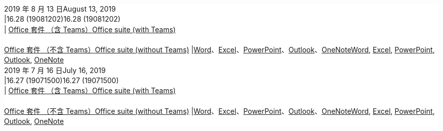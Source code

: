 <span data-ttu-id="de7f6-285">2019 年 8 月 13 日</span><span class="sxs-lookup"><span data-stu-id="de7f6-285">August 13, 2019</span></span>  <br/> |<span data-ttu-id="de7f6-286">16.28 (19081202)</span><span class="sxs-lookup"><span data-stu-id="de7f6-286">16.28 (19081202)</span></span>  <br/> | [<span data-ttu-id="de7f6-287">Office 套件 （含 Teams）</span><span class="sxs-lookup"><span data-stu-id="de7f6-287">Office suite (with Teams)</span></span>](https://officecdn.microsoft.com/pr/C1297A47-86C4-4C1F-97FA-950631F94777/MacAutoupdate/Microsoft_Office_16.28.19081202_BusinessPro_Installer.pkg) <br/> <br/>[<span data-ttu-id="de7f6-288">Office 套件 （不含 Teams）</span><span class="sxs-lookup"><span data-stu-id="de7f6-288">Office suite (without Teams)</span></span>](https://officecdn.microsoft.com/pr/C1297A47-86C4-4C1F-97FA-950631F94777/MacAutoupdate/Microsoft_Office_16.28.19081202_Installer.pkg)  |<span data-ttu-id="de7f6-289">[Word](https://officecdn.microsoft.com/pr/C1297A47-86C4-4C1F-97FA-950631F94777/MacAutoupdate/Microsoft_Word_16.28.19081202_Updater.pkg)、[Excel](https://officecdn.microsoft.com/pr/C1297A47-86C4-4C1F-97FA-950631F94777/MacAutoupdate/Microsoft_Excel_16.28.19081202_Updater.pkg)、[PowerPoint](https://officecdn.microsoft.com/pr/C1297A47-86C4-4C1F-97FA-950631F94777/MacAutoupdate/Microsoft_PowerPoint_16.28.19081202_Updater.pkg)、[Outlook](https://officecdn.microsoft.com/pr/C1297A47-86C4-4C1F-97FA-950631F94777/MacAutoupdate/Microsoft_Outlook_16.28.19081202_Updater.pkg)、[OneNote](https://officecdn.microsoft.com/pr/C1297A47-86C4-4C1F-97FA-950631F94777/MacAutoupdate/Microsoft_OneNote_16.28.19081202_Updater.pkg)</span><span class="sxs-lookup"><span data-stu-id="de7f6-289">[Word](https://officecdn.microsoft.com/pr/C1297A47-86C4-4C1F-97FA-950631F94777/MacAutoupdate/Microsoft_Word_16.28.19081202_Updater.pkg), [Excel](https://officecdn.microsoft.com/pr/C1297A47-86C4-4C1F-97FA-950631F94777/MacAutoupdate/Microsoft_Excel_16.28.19081202_Updater.pkg), [PowerPoint](https://officecdn.microsoft.com/pr/C1297A47-86C4-4C1F-97FA-950631F94777/MacAutoupdate/Microsoft_PowerPoint_16.28.19081202_Updater.pkg), [Outlook](https://officecdn.microsoft.com/pr/C1297A47-86C4-4C1F-97FA-950631F94777/MacAutoupdate/Microsoft_Outlook_16.28.19081202_Updater.pkg), [OneNote](https://officecdn.microsoft.com/pr/C1297A47-86C4-4C1F-97FA-950631F94777/MacAutoupdate/Microsoft_OneNote_16.28.19081202_Updater.pkg)</span></span> <br/>
<span data-ttu-id="de7f6-290">2019 年 7 月 16 日</span><span class="sxs-lookup"><span data-stu-id="de7f6-290">July 16, 2019</span></span>  <br/> |<span data-ttu-id="de7f6-291">16.27 (19071500)</span><span class="sxs-lookup"><span data-stu-id="de7f6-291">16.27 (19071500)</span></span>  <br/> | [<span data-ttu-id="de7f6-292">Office 套件 （含 Teams）</span><span class="sxs-lookup"><span data-stu-id="de7f6-292">Office suite (with Teams)</span></span>](https://officecdn.microsoft.com/pr/C1297A47-86C4-4C1F-97FA-950631F94777/MacAutoupdate/Microsoft_Office_16.27.19071500_BusinessPro_Installer.pkg) <br/> <br/>[<span data-ttu-id="de7f6-293">Office 套件 （不含 Teams）</span><span class="sxs-lookup"><span data-stu-id="de7f6-293">Office suite (without Teams)</span></span>](https://officecdn.microsoft.com/pr/C1297A47-86C4-4C1F-97FA-950631F94777/MacAutoupdate/Microsoft_Office_16.27.19071500_Installer.pkg)  |<span data-ttu-id="de7f6-294">[Word](https://officecdn.microsoft.com/pr/C1297A47-86C4-4C1F-97FA-950631F94777/MacAutoupdate/Microsoft_Word_16.27.19071500_Updater.pkg)、[Excel](https://officecdn.microsoft.com/pr/C1297A47-86C4-4C1F-97FA-950631F94777/MacAutoupdate/Microsoft_Excel_16.27.19071500_Updater.pkg)、[PowerPoint](https://officecdn.microsoft.com/pr/C1297A47-86C4-4C1F-97FA-950631F94777/MacAutoupdate/Microsoft_PowerPoint_16.27.19071500_Updater.pkg)、[Outlook](https://officecdn.microsoft.com/pr/C1297A47-86C4-4C1F-97FA-950631F94777/MacAutoupdate/Microsoft_Outlook_16.27.19071500_Updater.pkg)、[OneNote](https://officecdn.microsoft.com/pr/C1297A47-86C4-4C1F-97FA-950631F94777/MacAutoupdate/Microsoft_OneNote_16.27.19071500_Updater.pkg)</span><span class="sxs-lookup"><span data-stu-id="de7f6-294">[Word](https://officecdn.microsoft.com/pr/C1297A47-86C4-4C1F-97FA-950631F94777/MacAutoupdate/Microsoft_Word_16.27.19071500_Updater.pkg), [Excel](https://officecdn.microsoft.com/pr/C1297A47-86C4-4C1F-97FA-950631F94777/MacAutoupdate/Microsoft_Excel_16.27.19071500_Updater.pkg), [PowerPoint](https://officecdn.microsoft.com/pr/C1297A47-86C4-4C1F-97FA-950631F94777/MacAutoupdate/Microsoft_PowerPoint_16.27.19071500_Updater.pkg), [Outlook](https://officecdn.microsoft.com/pr/C1297A47-86C4-4C1F-97FA-950631F94777/MacAutoupdate/Microsoft_Outlook_16.27.19071500_Updater.pkg), [OneNote](https://officecdn.microsoft.com/pr/C1297A47-86C4-4C1F-97FA-950631F94777/MacAutoupdate/Microsoft_OneNote_16.27.19071500_Updater.pkg)</span></span> <br/>

